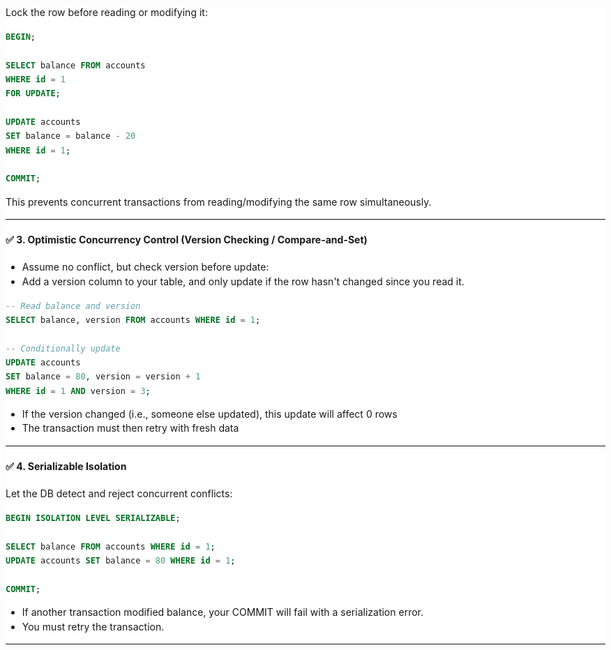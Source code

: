 Lock the row before reading or modifying it:

```sql
BEGIN;

SELECT balance FROM accounts
WHERE id = 1
FOR UPDATE;

UPDATE accounts
SET balance = balance - 20
WHERE id = 1;

COMMIT;
```

This prevents concurrent transactions from reading/modifying the same row simultaneously.

---

#### ✅ 3. Optimistic Concurrency Control (Version Checking / Compare-and-Set)

- Assume no conflict, but check version before update:
- Add a version column to your table, and only update if the row hasn't changed since you read it.

```sql
-- Read balance and version
SELECT balance, version FROM accounts WHERE id = 1;

-- Conditionally update
UPDATE accounts
SET balance = 80, version = version + 1
WHERE id = 1 AND version = 3;
```
- If the version changed (i.e., someone else updated), this update will affect 0 rows
- The transaction must then retry with fresh data
---

#### ✅ 4. Serializable Isolation

Let the DB detect and reject concurrent conflicts:

```sql
BEGIN ISOLATION LEVEL SERIALIZABLE;

SELECT balance FROM accounts WHERE id = 1;
UPDATE accounts SET balance = 80 WHERE id = 1;

COMMIT;
```
- If another transaction modified balance, your COMMIT will fail with a serialization error.
- You must retry the transaction.


---
